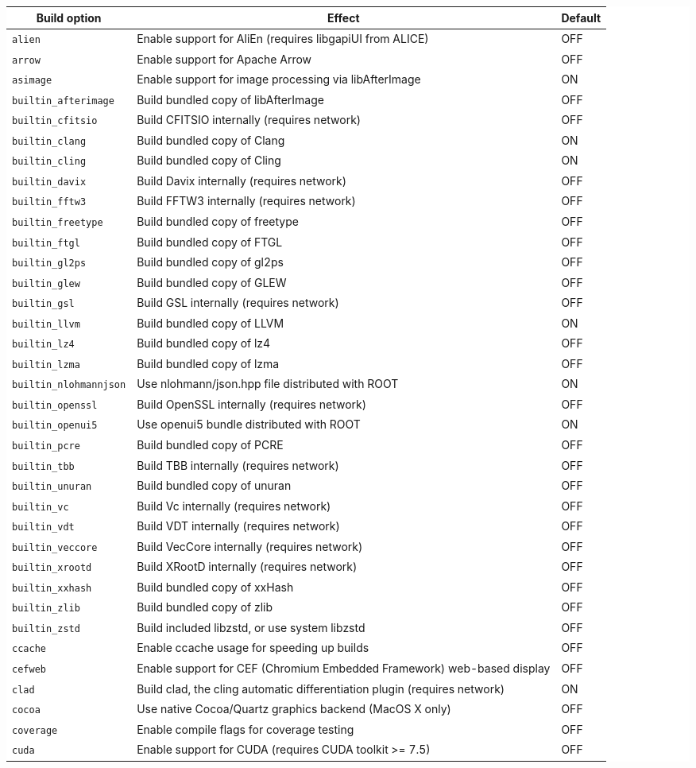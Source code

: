 | Build option | Effect | Default |
|--------------|--------|---------|
| `alien` | Enable support for AliEn (requires libgapiUI from ALICE) | OFF |
| `arrow` | Enable support for Apache Arrow | OFF |
| `asimage` | Enable support for image processing via libAfterImage | ON |
| `builtin_afterimage` | Build bundled copy of libAfterImage | OFF |
| `builtin_cfitsio` | Build CFITSIO internally (requires network) | OFF |
| `builtin_clang` | Build bundled copy of Clang | ON |
| `builtin_cling` | Build bundled copy of Cling | ON |
| `builtin_davix` | Build Davix internally (requires network) | OFF |
| `builtin_fftw3` | Build FFTW3 internally (requires network) | OFF |
| `builtin_freetype` | Build bundled copy of freetype | OFF |
| `builtin_ftgl` | Build bundled copy of FTGL | OFF |
| `builtin_gl2ps` | Build bundled copy of gl2ps | OFF |
| `builtin_glew` | Build bundled copy of GLEW | OFF |
| `builtin_gsl` | Build GSL internally (requires network) | OFF |
| `builtin_llvm` | Build bundled copy of LLVM | ON |
| `builtin_lz4` | Build bundled copy of lz4 | OFF |
| `builtin_lzma` | Build bundled copy of lzma | OFF |
| `builtin_nlohmannjson` | Use nlohmann/json.hpp file distributed with ROOT | ON |
| `builtin_openssl` | Build OpenSSL internally (requires network) | OFF |
| `builtin_openui5` | Use openui5 bundle distributed with ROOT | ON |
| `builtin_pcre` | Build bundled copy of PCRE | OFF |
| `builtin_tbb` | Build TBB internally (requires network) | OFF |
| `builtin_unuran` | Build bundled copy of unuran | OFF |
| `builtin_vc` | Build Vc internally (requires network) | OFF |
| `builtin_vdt` | Build VDT internally (requires network) | OFF |
| `builtin_veccore` | Build VecCore internally (requires network) | OFF |
| `builtin_xrootd` | Build XRootD internally (requires network) | OFF |
| `builtin_xxhash` | Build bundled copy of xxHash | OFF |
| `builtin_zlib` | Build bundled copy of zlib | OFF |
| `builtin_zstd` | Build included libzstd, or use system libzstd | OFF |
| `ccache` | Enable ccache usage for speeding up builds | OFF |
| `cefweb` | Enable support for CEF (Chromium Embedded Framework) web-based display | OFF |
| `clad` | Build clad, the cling automatic differentiation plugin (requires network) | ON |
| `cocoa` | Use native Cocoa/Quartz graphics backend (MacOS X only) | OFF |
| `coverage` | Enable compile flags for coverage testing | OFF |
| `cuda` | Enable support for CUDA (requires CUDA toolkit >= 7.5) | OFF |